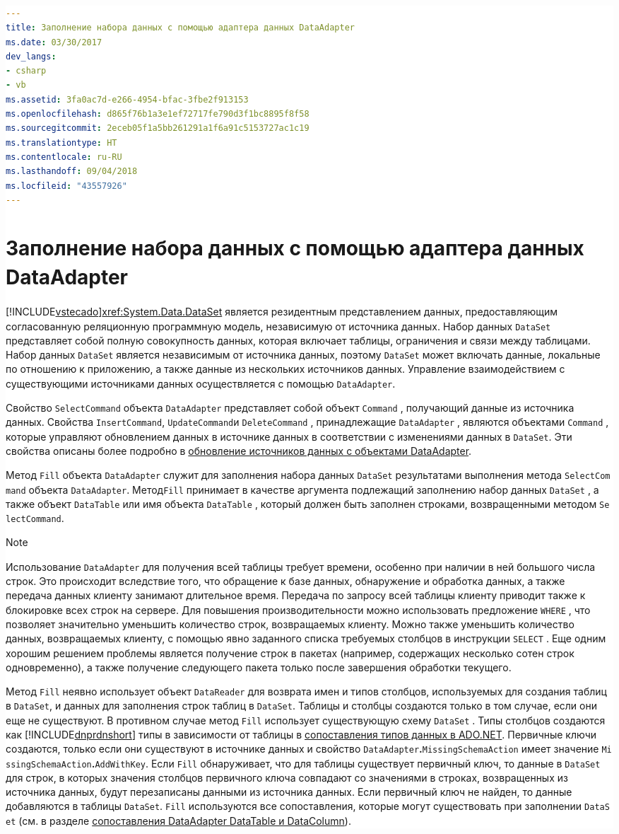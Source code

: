 ```yaml
---
title: Заполнение набора данных с помощью адаптера данных DataAdapter
ms.date: 03/30/2017
dev_langs:
- csharp
- vb
ms.assetid: 3fa0ac7d-e266-4954-bfac-3fbe2f913153
ms.openlocfilehash: d865f76b1a3e1ef72717fe790d3f1bc8895f8f58
ms.sourcegitcommit: 2eceb05f1a5bb261291a1f6a91c5153727ac1c19
ms.translationtype: HT
ms.contentlocale: ru-RU
ms.lasthandoff: 09/04/2018
ms.locfileid: "43557926"
---
```

# <a name="populating-a-dataset-from-a-dataadapter"></a>Заполнение набора данных с помощью адаптера данных DataAdapter
[!INCLUDE[vstecado](../../../../includes/vstecado-md.md)]<xref:System.Data.DataSet> является резидентным представлением данных, предоставляющим согласованную реляционную программную модель, независимую от источника данных. Набор данных `DataSet` представляет собой полную совокупность данных, которая включает таблицы, ограничения и связи между таблицами. Набор данных `DataSet` является независимым от источника данных, поэтому `DataSet` может включать данные, локальные по отношению к приложению, а также данные из нескольких источников данных. Управление взаимодействием с существующими источниками данных осуществляется с помощью `DataAdapter`.  
  
 Свойство `SelectCommand` объекта `DataAdapter` представляет собой объект `Command` , получающий данные из источника данных. Свойства `InsertCommand`, `UpdateCommand`и `DeleteCommand` , принадлежащие `DataAdapter` , являются объектами `Command` , которые управляют обновлением данных в источнике данных в соответствии с изменениями данных в `DataSet`. Эти свойства описаны более подробно в [обновление источников данных с объектами DataAdapter](../../../../docs/framework/data/adonet/updating-data-sources-with-dataadapters.md).  
  
 Метод `Fill` объекта `DataAdapter` служит для заполнения набора данных `DataSet` результатами выполнения метода `SelectCommand` объекта `DataAdapter`. Метод`Fill` принимает в качестве аргумента подлежащий заполнению набор данных `DataSet` , а также объект `DataTable` или имя объекта `DataTable` , который должен быть заполнен строками, возвращенными методом `SelectCommand`.  
  
> [!NOTE]
>  Использование `DataAdapter` для получения всей таблицы требует времени, особенно при наличии в ней большого числа строк. Это происходит вследствие того, что обращение к базе данных, обнаружение и обработка данных, а также передача данных клиенту занимают длительное время. Передача по запросу всей таблицы клиенту приводит также к блокировке всех строк на сервере. Для повышения производительности можно использовать предложение `WHERE` , что позволяет значительно уменьшить количество строк, возвращаемых клиенту. Можно также уменьшить количество данных, возвращаемых клиенту, с помощью явно заданного списка требуемых столбцов в инструкции `SELECT` . Еще одним хорошим решением проблемы является получение строк в пакетах (например, содержащих несколько сотен строк одновременно), а также получение следующего пакета только после завершения обработки текущего.  
  
 Метод `Fill` неявно использует объект `DataReader` для возврата имен и типов столбцов, используемых для создания таблиц в `DataSet`, и данных для заполнения строк таблиц в `DataSet`. Таблицы и столбцы создаются только в том случае, если они еще не существуют. В противном случае метод `Fill` использует существующую схему `DataSet` . Типы столбцов создаются как [!INCLUDE[dnprdnshort](../../../../includes/dnprdnshort-md.md)] типы в зависимости от таблицы в [сопоставления типов данных в ADO.NET](../../../../docs/framework/data/adonet/data-type-mappings-in-ado-net.md). Первичные ключи создаются, только если они существуют в источнике данных и свойство `DataAdapter`**.**`MissingSchemaAction` имеет значение `MissingSchemaAction`**.**`AddWithKey`. Если `Fill` обнаруживает, что для таблицы существует первичный ключ, то данные в `DataSet` для строк, в которых значения столбцов первичного ключа совпадают со значениями в строках, возвращенных из источника данных, будут перезаписаны данными из источника данных. Если первичный ключ не найден, то данные добавляются в таблицы `DataSet`. `Fill` используются все сопоставления, которые могут существовать при заполнении `DataSet` (см. в разделе [сопоставления DataAdapter DataTable и DataColumn](../../../../docs/framework/data/adonet/dataadapter-datatable-and-datacolumn-mappings.md)).  
  